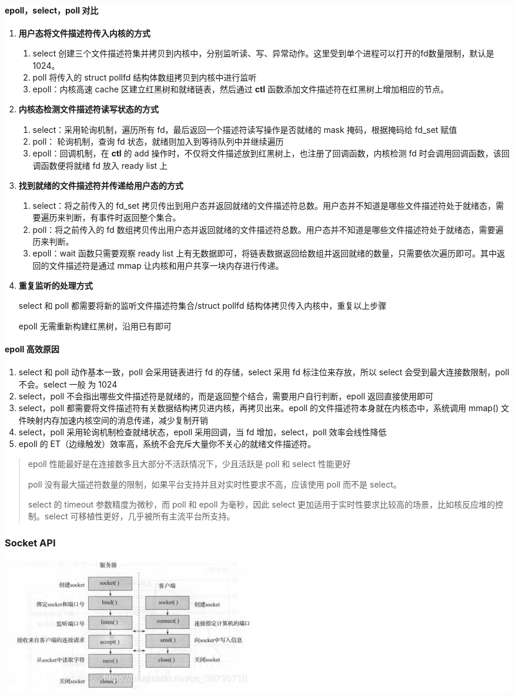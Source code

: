 

#### epoll，select，poll 对比

1. **用户态将文件描述符传入内核的方式**

    1. select 创建三个文件描述符集并拷贝到内核中，分别监听读、写、异常动作。这里受到单个进程可以打开的fd数量限制，默认是1024。
    2. poll 将传入的 struct pollfd 结构体数组拷贝到内核中进行监听
    3. epoll：内核高速 cache 区建立红黑树和就绪链表，然后通过 **ctl** 函数添加文件描述符在红黑树上增加相应的节点。

2. **内核态检测文件描述符读写状态的方式**

    1. select：采用轮询机制，遍历所有 fd，最后返回一个描述符读写操作是否就绪的 mask 掩码，根据掩码给 fd_set 赋值
    2. poll：  轮询机制，查询 fd 状态，就绪则加入到等待队列中并继续遍历
    3. epoll：回调机制，在 **ctl** 的 add 操作时，不仅将文件描述放到红黑树上，也注册了回调函数，内核检测 fd 时会调用回调函数，该回调函数便将就绪 fd 放入 ready list 上

3. **找到就绪的文件描述符并传递给用户态的方式**

    1. select：将之前传入的 fd_set 拷贝传出到用户态并返回就绪的文件描述符总数。用户态并不知道是哪些文件描述符处于就绪态，需要遍历来判断，有事件时返回整个集合。
    2. poll：将之前传入的 fd 数组拷贝传出用户态并返回就绪的文件描述符总数。用户态并不知道是哪些文件描述符处于就绪态，需要遍历来判断。
    3. epoll：wait 函数只需要观察 ready list 上有无数据即可，将链表数据返回给数组并返回就绪的数量，只需要依次遍历即可。其中返回的文件描述符是通过 mmap 让内核和用户共享一块内存进行传递。

    

4. **重复监听的处理方式**

    select 和 poll 都需要将新的监听文件描述符集合/struct pollfd 结构体拷贝传入内核中，重复以上步骤

    epoll 无需重新构建红黑树，沿用已有即可

#### epoll 高效原因

1. select 和 poll 动作基本一致，poll 会采用链表进行 fd 的存储，select 采用 fd 标注位来存放，所以 select 会受到最大连接数限制，poll 不会。select 一般 为 1024
2. select，poll 不会指出哪些文件描述符是就绪的，而是返回整个结合，需要用户自行判断，epoll 返回直接使用即可
3. select，poll 都需要将文件描述符有关数据结构拷贝进内核，再拷贝出来。epoll 的文件描述符本身就在内核态中，系统调用 mmap() 文件映射内存加速内核空间的消息传递，减少复制开销
4. select，poll 采用轮询机制检查就绪状态，epoll 采用回调，当 fd 增加，select，poll 效率会线性降低
5. epoll 的 ET（边缘触发）效率高，系统不会充斥大量你不关心的就绪文件描述符。

> epoll 性能最好是在连接数多且大部分不活跃情况下，少且活跃是 poll 和 select 性能更好
>
> poll 没有最大描述符数量的限制，如果平台支持并且对实时性要求不高，应该使用 poll 而不是 select。
>
> select 的 timeout 参数精度为微秒，而 poll 和 epoll 为毫秒，因此 select 更加适用于实时性要求比较高的场景，比如核反应堆的控制。select 可移植性更好，几乎被所有主流平台所支持。

### Socket API 

![20181223095510710](%E9%9D%A2%E8%AF%95%E9%A2%98-%E8%AE%A1%E7%AE%97%E6%9C%BA%E7%BD%91%E7%BB%9C.assets/20181223095510710.jpg)
